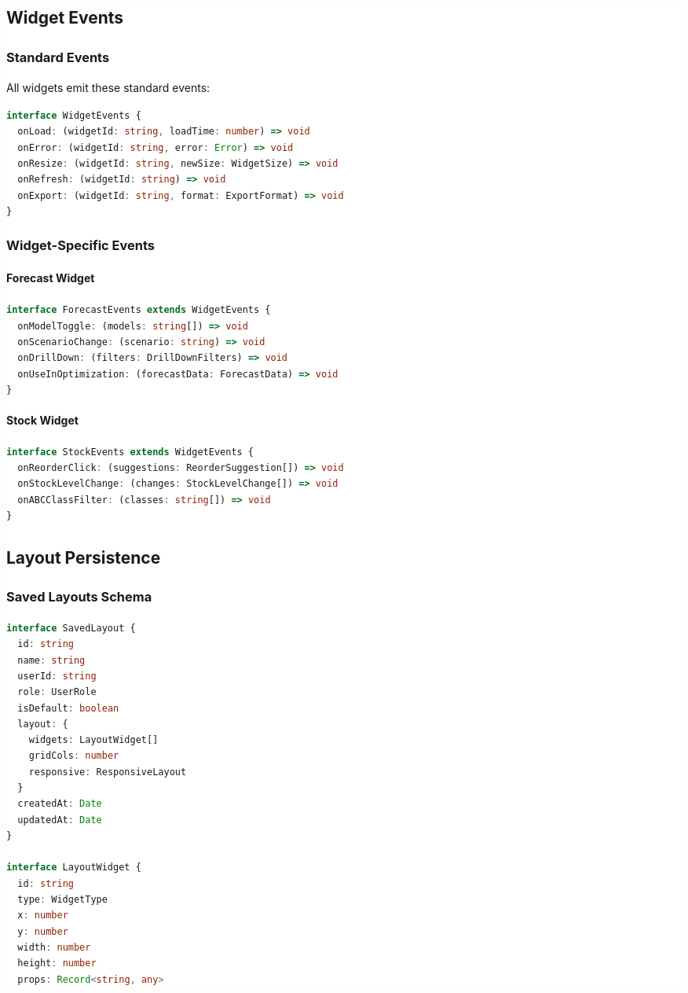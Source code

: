 ## Widget Events

### Standard Events
All widgets emit these standard events:

```typescript
interface WidgetEvents {
  onLoad: (widgetId: string, loadTime: number) => void
  onError: (widgetId: string, error: Error) => void
  onResize: (widgetId: string, newSize: WidgetSize) => void
  onRefresh: (widgetId: string) => void
  onExport: (widgetId: string, format: ExportFormat) => void
}
```

### Widget-Specific Events

#### Forecast Widget
```typescript
interface ForecastEvents extends WidgetEvents {
  onModelToggle: (models: string[]) => void
  onScenarioChange: (scenario: string) => void
  onDrillDown: (filters: DrillDownFilters) => void
  onUseInOptimization: (forecastData: ForecastData) => void
}
```

#### Stock Widget
```typescript
interface StockEvents extends WidgetEvents {
  onReorderClick: (suggestions: ReorderSuggestion[]) => void
  onStockLevelChange: (changes: StockLevelChange[]) => void
  onABCClassFilter: (classes: string[]) => void
}
```

## Layout Persistence

### Saved Layouts Schema
```typescript
interface SavedLayout {
  id: string
  name: string
  userId: string
  role: UserRole
  isDefault: boolean
  layout: {
    widgets: LayoutWidget[]
    gridCols: number
    responsive: ResponsiveLayout
  }
  createdAt: Date
  updatedAt: Date
}

interface LayoutWidget {
  id: string
  type: WidgetType
  x: number
  y: number
  width: number
  height: number
  props: Record<string, any>
```